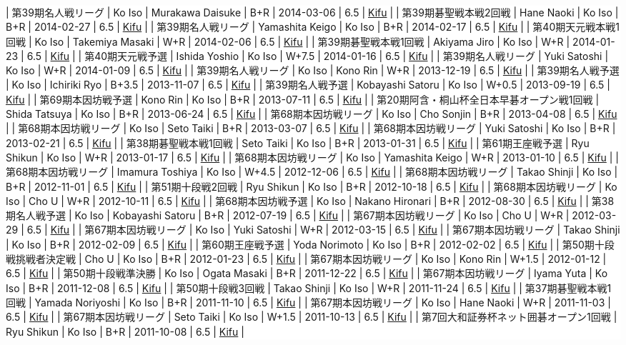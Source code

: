 | 第39期名人戦リーグ | Ko Iso | Murakawa Daisuke | B+R | 2014-03-06 | 6.5 | [Kifu](https://kifudepot.net/kifucontents.php?id=33VY99rbofysvuN53aVHlA%3D%3D) | 
| 第39期碁聖戦本戦2回戦 | Hane Naoki | Ko Iso | B+R | 2014-02-27 | 6.5 | [Kifu](https://kifudepot.net/kifucontents.php?id=1FmEv69JHBONP5rgmkY0tg%3D%3D) | 
| 第39期名人戦リーグ | Yamashita Keigo | Ko Iso | B+R | 2014-02-17 | 6.5 | [Kifu](https://kifudepot.net/kifucontents.php?id=vwInO8cGjw6S5CETC7XHbA%3D%3D) | 
| 第40期天元戦本戦1回戦 | Ko Iso | Takemiya Masaki | W+R | 2014-02-06 | 6.5 | [Kifu](https://kifudepot.net/kifucontents.php?id=HvjSZpmLjnfnyNpOlmGvCQ%3D%3D) | 
| 第39期碁聖戦本戦1回戦 | Akiyama Jiro | Ko Iso | W+R | 2014-01-23 | 6.5 | [Kifu](https://kifudepot.net/kifucontents.php?id=Zy5uH15qtith0TFutBxFiA%3D%3D) | 
| 第40期天元戦予選 | Ishida Yoshio | Ko Iso | W+7.5 | 2014-01-16 | 6.5 | [Kifu](https://kifudepot.net/kifucontents.php?id=mVZXb15bFWp6edVxYjbBuQ%3D%3D) | 
| 第39期名人戦リーグ | Yuki Satoshi | Ko Iso | W+R | 2014-01-09 | 6.5 | [Kifu](https://kifudepot.net/kifucontents.php?id=GTw9xr8Bvw6P9qu%2B%2FyE2sA%3D%3D) | 
| 第39期名人戦リーグ | Ko Iso | Kono Rin | W+R | 2013-12-19 | 6.5 | [Kifu](https://kifudepot.net/kifucontents.php?id=6TgaE91dy8EBnDhmFgNSTw%3D%3D) | 
| 第39期名人戦予選 | Ko Iso | Ichiriki Ryo | B+3.5 | 2013-11-07 | 6.5 | [Kifu](https://kifudepot.net/kifucontents.php?id=VTIOXP0tGw%2FJC961VhHJnw%3D%3D) | 
| 第39期名人戦予選 | Kobayashi Satoru | Ko Iso | W+0.5 | 2013-09-19 | 6.5 | [Kifu](https://kifudepot.net/kifucontents.php?id=84V2kJRozlJ5%2BmVQu8vb2Q%3D%3D) | 
| 第69期本因坊戦予選 | Kono Rin | Ko Iso | B+R | 2013-07-11 | 6.5 | [Kifu](https://kifudepot.net/kifucontents.php?id=sG2AfU6QaOVKq93X8zSfLg%3D%3D) | 
| 第20期阿含・桐山杯全日本早碁オープン戦1回戦 | Shida Tatsuya | Ko Iso | B+R | 2013-06-24 | 6.5 | [Kifu](https://kifudepot.net/kifucontents.php?id=pP9LTFpKnK2ti2HxeLtngw%3D%3D) | 
| 第68期本因坊戦リーグ | Ko Iso | Cho Sonjin | B+R | 2013-04-08 | 6.5 | [Kifu](https://kifudepot.net/kifucontents.php?id=H%2Fii0DJAwD89Yd8QhugblA%3D%3D) | 
| 第68期本因坊戦リーグ | Ko Iso | Seto Taiki | B+R | 2013-03-07 | 6.5 | [Kifu](https://kifudepot.net/kifucontents.php?id=RpCHnzbOhJGjhFYSGWp9Hw%3D%3D) | 
| 第68期本因坊戦リーグ | Yuki Satoshi | Ko Iso | B+R | 2013-02-21 | 6.5 | [Kifu](https://kifudepot.net/kifucontents.php?id=bPqaDVZQXCtGJKgOKRpaBg%3D%3D) | 
| 第38期碁聖戦本戦1回戦 | Seto Taiki | Ko Iso | B+R | 2013-01-31 | 6.5 | [Kifu](https://kifudepot.net/kifucontents.php?id=XReEKVVM%2Fdm12apsikDKdQ%3D%3D) | 
| 第61期王座戦予選 | Ryu Shikun | Ko Iso | W+R | 2013-01-17 | 6.5 | [Kifu](https://kifudepot.net/kifucontents.php?id=%2FeQK7yN%2BzYb0uksZT3Lu5g%3D%3D) | 
| 第68期本因坊戦リーグ | Ko Iso | Yamashita Keigo | W+R | 2013-01-10 | 6.5 | [Kifu](https://kifudepot.net/kifucontents.php?id=Uaw3M31NTLHhI%2FanxWXR%2FA%3D%3D) | 
| 第68期本因坊戦リーグ | Imamura Toshiya | Ko Iso | W+4.5 | 2012-12-06 | 6.5 | [Kifu](https://kifudepot.net/kifucontents.php?id=gPq%2BZWd8SuvMlReXh661rw%3D%3D) | 
| 第68期本因坊戦リーグ | Takao Shinji | Ko Iso | B+R | 2012-11-01 | 6.5 | [Kifu](https://kifudepot.net/kifucontents.php?id=gYhxKsWtmETA1O4wegdrMg%3D%3D) | 
| 第51期十段戦2回戦 | Ryu Shikun | Ko Iso | B+R | 2012-10-18 | 6.5 | [Kifu](https://kifudepot.net/kifucontents.php?id=rrCqVLsKl7yDqYtj1kyz%2FA%3D%3D) | 
| 第68期本因坊戦リーグ | Ko Iso | Cho U | W+R | 2012-10-11 | 6.5 | [Kifu](https://kifudepot.net/kifucontents.php?id=6n6Qr19LSgj3buSUDxY03g%3D%3D) | 
| 第68期本因坊戦予選 | Ko Iso | Nakano Hironari | B+R | 2012-08-30 | 6.5 | [Kifu](https://kifudepot.net/kifucontents.php?id=2gbfUib8uhVPFzVyV2YPcw%3D%3D) | 
| 第38期名人戦予選 | Ko Iso | Kobayashi Satoru | B+R | 2012-07-19 | 6.5 | [Kifu](https://kifudepot.net/kifucontents.php?id=8nsfmTAZ0nobxQU5J6lcuw%3D%3D) | 
| 第67期本因坊戦リーグ | Ko Iso | Cho U | W+R | 2012-03-29 | 6.5 | [Kifu](https://kifudepot.net/kifucontents.php?id=pGSH187F6usjU3pbMO9pXA%3D%3D) | 
| 第67期本因坊戦リーグ | Ko Iso | Yuki Satoshi | W+R | 2012-03-15 | 6.5 | [Kifu](https://kifudepot.net/kifucontents.php?id=zvaADSTuBsEfH%2FapjM9ibA%3D%3D) | 
| 第67期本因坊戦リーグ | Takao Shinji | Ko Iso | B+R | 2012-02-09 | 6.5 | [Kifu](https://kifudepot.net/kifucontents.php?id=N0MMnrA4SycOBCEPqAcsRw%3D%3D) | 
| 第60期王座戦予選 | Yoda Norimoto | Ko Iso | B+R | 2012-02-02 | 6.5 | [Kifu](https://kifudepot.net/kifucontents.php?id=DEGoJRQLnsbbo9G3ubUucA%3D%3D) | 
| 第50期十段戦挑戦者決定戦 | Cho U | Ko Iso | B+R | 2012-01-23 | 6.5 | [Kifu](https://kifudepot.net/kifucontents.php?id=wEouoqTKhINoFjsFN0ulug%3D%3D) | 
| 第67期本因坊戦リーグ | Ko Iso | Kono Rin | W+1.5 | 2012-01-12 | 6.5 | [Kifu](https://kifudepot.net/kifucontents.php?id=Dj3cDsfZBIP%2BD3T0RydEUg%3D%3D) | 
| 第50期十段戦準決勝 | Ko Iso | Ogata Masaki | B+R | 2011-12-22 | 6.5 | [Kifu](https://kifudepot.net/kifucontents.php?id=6mbawKBzDzddC4TEcICBRA%3D%3D) | 
| 第67期本因坊戦リーグ | Iyama Yuta | Ko Iso | B+R | 2011-12-08 | 6.5 | [Kifu](https://kifudepot.net/kifucontents.php?id=Ob%2FWG8UThHH9aAmHx59oYA%3D%3D) | 
| 第50期十段戦3回戦 | Takao Shinji | Ko Iso | W+R | 2011-11-24 | 6.5 | [Kifu](https://kifudepot.net/kifucontents.php?id=TD%2Fo5wwfu0D1wEPwL%2FzAyA%3D%3D) | 
| 第37期碁聖戦本戦1回戦 | Yamada Noriyoshi | Ko Iso | B+R | 2011-11-10 | 6.5 | [Kifu](https://kifudepot.net/kifucontents.php?id=bctD1ZGutSnFCzQWQ3luhA%3D%3D) | 
| 第67期本因坊戦リーグ | Ko Iso | Hane Naoki | W+R | 2011-11-03 | 6.5 | [Kifu](https://kifudepot.net/kifucontents.php?id=JJpsp0DSnNICMiM43vNkZQ%3D%3D) | 
| 第67期本因坊戦リーグ | Seto Taiki | Ko Iso | W+1.5 | 2011-10-13 | 6.5 | [Kifu](https://kifudepot.net/kifucontents.php?id=BHEb6vA3hsUs2i6dwC6AGQ%3D%3D) | 
| 第7回大和証券杯ネット囲碁オープン1回戦 | Ryu Shikun | Ko Iso | B+R | 2011-10-08 | 6.5 | [Kifu](https://kifudepot.net/kifucontents.php?id=0mSoN3ZwMt241omtyWnCgw%3D%3D) | 